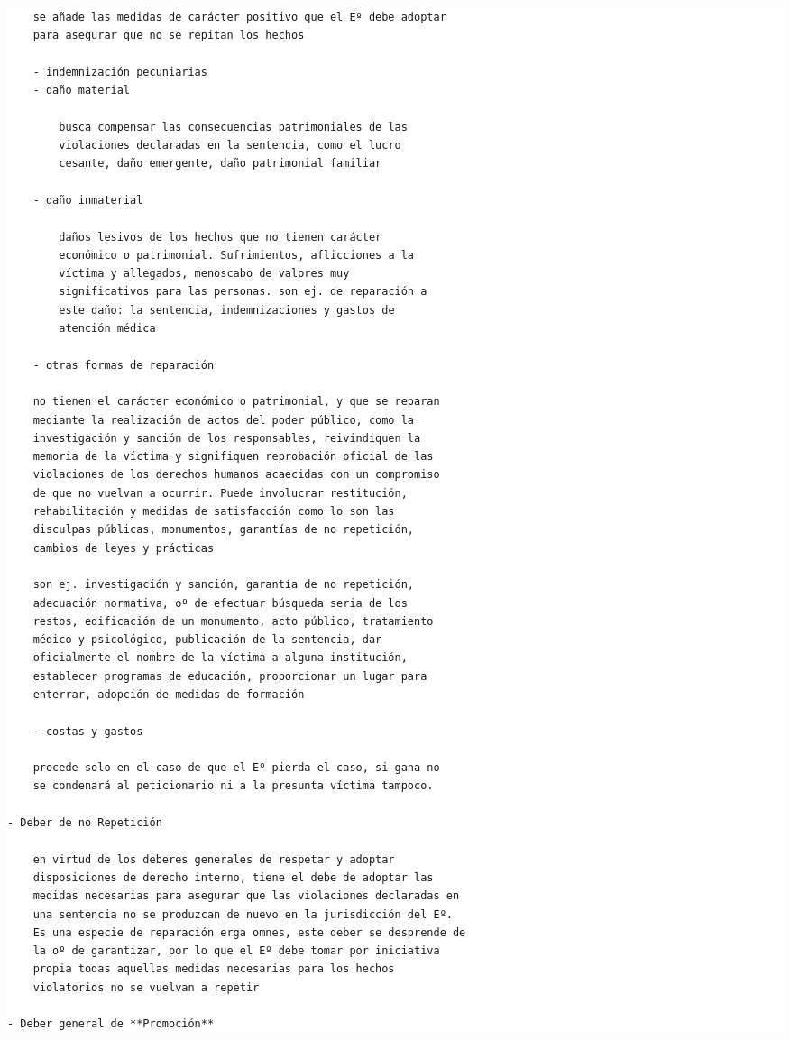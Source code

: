 	    se añade las medidas de carácter positivo que el Eº debe adoptar
	    para asegurar que no se repitan los hechos

	    - indemnización pecuniarias
		- daño material

		    busca compensar las consecuencias patrimoniales de las
		    violaciones declaradas en la sentencia, como el lucro
		    cesante, daño emergente, daño patrimonial familiar

		- daño inmaterial

		    daños lesivos de los hechos que no tienen carácter
		    económico o patrimonial. Sufrimientos, aflicciones a la
		    víctima y allegados, menoscabo de valores muy
		    significativos para las personas. son ej. de reparación a
		    este daño: la sentencia, indemnizaciones y gastos de
		    atención médica

	    - otras formas de reparación

		no tienen el carácter económico o patrimonial, y que se reparan
		mediante la realización de actos del poder público, como la
		investigación y sanción de los responsables, reivindiquen la
		memoria de la víctima y signifiquen reprobación oficial de las
		violaciones de los derechos humanos acaecidas con un compromiso
		de que no vuelvan a ocurrir. Puede involucrar restitución,
		rehabilitación y medidas de satisfacción como lo son las
		disculpas públicas, monumentos, garantías de no repetición,
		cambios de leyes y prácticas

		son ej. investigación y sanción, garantía de no repetición,
		adecuación normativa, oº de efectuar búsqueda seria de los
		restos, edificación de un monumento, acto público, tratamiento
		médico y psicológico, publicación de la sentencia, dar
		oficialmente el nombre de la víctima a alguna institución,
		establecer programas de educación, proporcionar un lugar para
		enterrar, adopción de medidas de formación

	    - costas y gastos

		procede solo en el caso de que el Eº pierda el caso, si gana no
		se condenará al peticionario ni a la presunta víctima tampoco.

	- Deber de no Repetición

	    en virtud de los deberes generales de respetar y adoptar
	    disposiciones de derecho interno, tiene el debe de adoptar las
	    medidas necesarias para asegurar que las violaciones declaradas en
	    una sentencia no se produzcan de nuevo en la jurisdicción del Eº.
	    Es una especie de reparación erga omnes, este deber se desprende de
	    la oº de garantizar, por lo que el Eº debe tomar por iniciativa
	    propia todas aquellas medidas necesarias para los hechos
	    violatorios no se vuelvan a repetir

    - Deber general de **Promoción**
